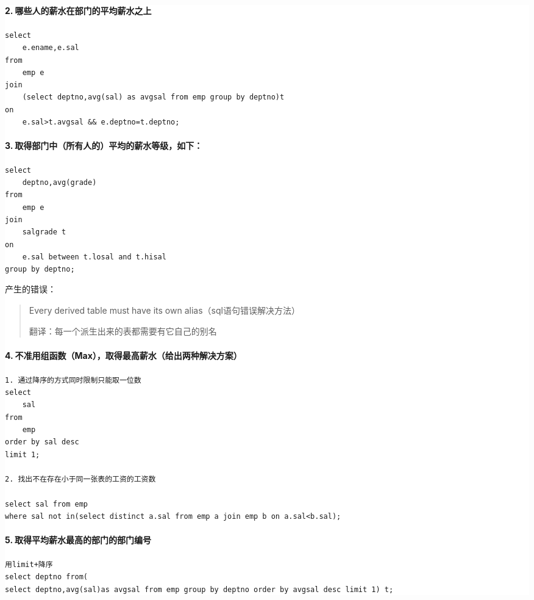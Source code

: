 #### 2. 哪些人的薪水在部门的平均薪水之上

```mysql
select 
	e.ename,e.sal
from
	emp e
join 
	(select deptno,avg(sal) as avgsal from emp group by deptno)t
on 
	e.sal>t.avgsal && e.deptno=t.deptno;
```

#### 3. 取得部门中（所有人的）平均的薪水等级，如下：

```mysql
select
	deptno,avg(grade)
from 
   	emp e
join 
	salgrade t
on 
   	e.sal between t.losal and t.hisal 
group by deptno;
```

产生的错误：

>  Every derived table must have its own alias（sql语句错误解决方法）
>
>  翻译：每一个派生出来的表都需要有它自己的别名

#### 4. 不准用组函数（Max），取得最高薪水（给出两种解决方案）

```mysql
1. 通过降序的方式同时限制只能取一位数
select 
	sal
from
	emp
order by sal desc
limit 1;

2. 找出不在存在小于同一张表的工资的工资数

select sal from emp
where sal not in(select distinct a.sal from emp a join emp b on a.sal<b.sal);
```

#### 5. 取得平均薪水最高的部门的部门编号

```mysql
用limit+降序
select deptno from(
select deptno,avg(sal)as avgsal from emp group by deptno order by avgsal desc limit 1) t;

```
